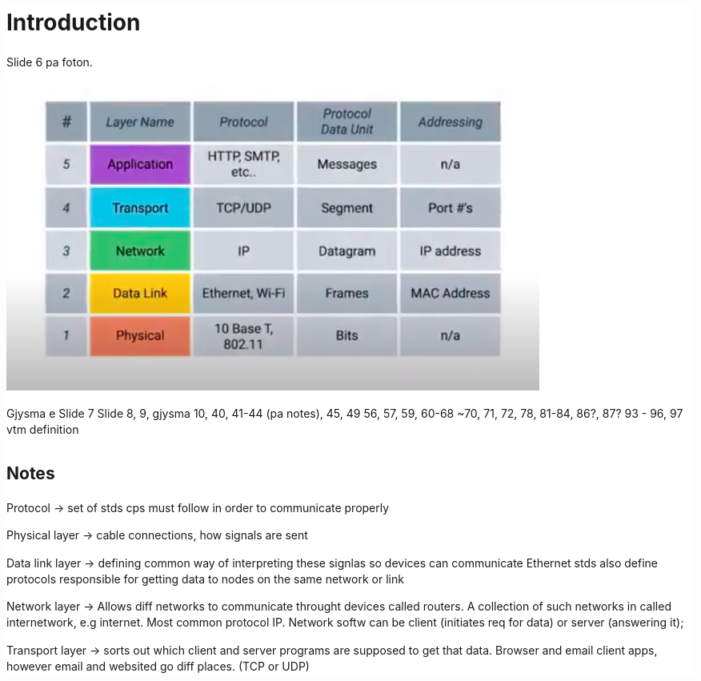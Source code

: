 # Introduction

Slide 6 pa foton.

![](table.png)

Gjysma e Slide 7
Slide 8, 9, gjysma 10,
40, 41-44 (pa notes), 45, 49
56, 57, 59,
60-68
~70, 71, 72, 78,
81-84, 86?, 87?
93 - 96, 97 vtm definition



## Notes
Protocol $\rightarrow$ set of stds cps must follow in order to communicate properly

Physical layer $\rightarrow$ cable connections, how signals are sent

Data link layer $\rightarrow$ defining common way of interpreting these signlas so devices can communicate
Ethernet stds also define protocols responsible for getting data to nodes on the same network or link

Network layer $\rightarrow$ Allows diff networks to communicate throught devices called routers.
A collection of such networks in called internetwork, e.g internet. Most common protocol IP. Network softw can be client (initiates req for data) or server (answering it);

Transport layer $\rightarrow$ sorts out which client and server programs are supposed to get that data.
Browser and email client apps, however email and websited go diff places. (TCP or UDP)
